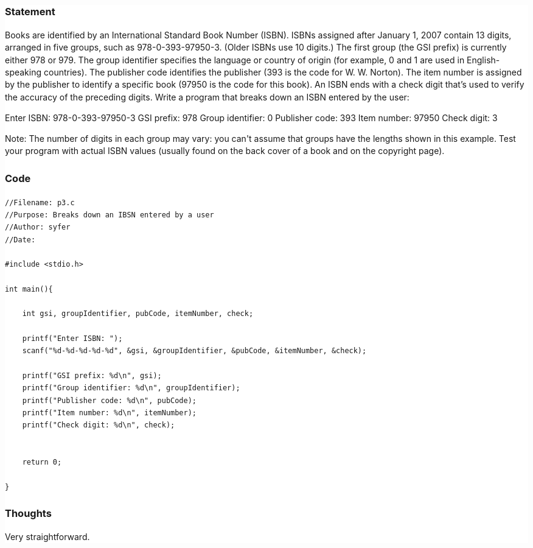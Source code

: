 ### Statement 
Books are identified by an International Standard Book Number (ISBN). ISBNs assigned after January 1, 2007 contain 13 digits, arranged in five groups, such as 978-0-393-97950-3. (Older ISBNs use 10 digits.) The first group (the GSI prefix) is currently either 978 or 979. The group identifier specifies the language or country of origin (for example, 0 and 1 are used in English-speaking countries). The publisher code identifies the publisher (393 is the code for W. W. Norton). The item number is assigned by the publisher to identify a specific book (97950 is the code for this book). An ISBN ends with a check digit that’s used to verify the accuracy of the preceding digits. Write a program that breaks down an ISBN entered by the user: 

Enter ISBN: 978-0-393-97950-3 
GSI prefix: 978 
Group identifier: 0 
Publisher code: 393 
Item number: 97950 
Check digit: 3 

Note: The number of digits in each group may vary: you can't assume that groups have the lengths shown in this example. Test your program with actual ISBN values (usually found on the back cover of a book and on the copyright page). 

### Code
```
//Filename: p3.c
//Purpose: Breaks down an IBSN entered by a user
//Author: syfer
//Date:

#include <stdio.h>

int main(){

    int gsi, groupIdentifier, pubCode, itemNumber, check;

    printf("Enter ISBN: ");
    scanf("%d-%d-%d-%d-%d", &gsi, &groupIdentifier, &pubCode, &itemNumber, &check);

    printf("GSI prefix: %d\n", gsi);
    printf("Group identifier: %d\n", groupIdentifier);
    printf("Publisher code: %d\n", pubCode);
    printf("Item number: %d\n", itemNumber);
    printf("Check digit: %d\n", check);

    
    return 0;

}
```
### Thoughts
Very straightforward.

